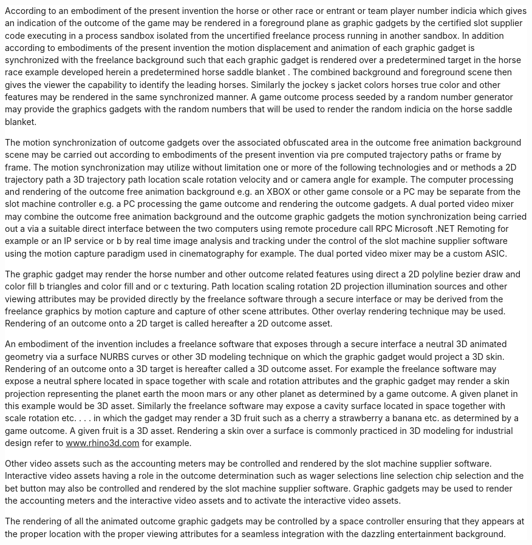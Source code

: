 According to an embodiment of the present invention the horse or other race or entrant or team player number indicia which gives an indication of the outcome of the game may be rendered in a foreground plane as graphic gadgets by the certified slot supplier code executing in a process sandbox isolated from the uncertified freelance process running in another sandbox. In addition according to embodiments of the present invention the motion displacement and animation of each graphic gadget is synchronized with the freelance background such that each graphic gadget is rendered over a predetermined target in the horse race example developed herein a predetermined horse saddle blanket . The combined background and foreground scene then gives the viewer the capability to identify the leading horses. Similarly the jockey s jacket colors horses true color and other features may be rendered in the same synchronized manner. A game outcome process seeded by a random number generator may provide the graphics gadgets with the random numbers that will be used to render the random indicia on the horse saddle blanket.

The motion synchronization of outcome gadgets over the associated obfuscated area in the outcome free animation background scene may be carried out according to embodiments of the present invention via pre computed trajectory paths or frame by frame. The motion synchronization may utilize without limitation one or more of the following technologies and or methods a 2D trajectory path a 3D trajectory path location scale rotation velocity and or camera angle for example. The computer processing and rendering of the outcome free animation background e.g. an XBOX or other game console or a PC may be separate from the slot machine controller e.g. a PC processing the game outcome and rendering the outcome gadgets. A dual ported video mixer may combine the outcome free animation background and the outcome graphic gadgets the motion synchronization being carried out a via a suitable direct interface between the two computers using remote procedure call RPC Microsoft .NET Remoting for example or an IP service or b by real time image analysis and tracking under the control of the slot machine supplier software using the motion capture paradigm used in cinematography for example. The dual ported video mixer may be a custom ASIC.

The graphic gadget may render the horse number and other outcome related features using direct a 2D polyline bezier draw and color fill b triangles and color fill and or c texturing. Path location scaling rotation 2D projection illumination sources and other viewing attributes may be provided directly by the freelance software through a secure interface or may be derived from the freelance graphics by motion capture and capture of other scene attributes. Other overlay rendering technique may be used. Rendering of an outcome onto a 2D target is called hereafter a 2D outcome asset. 

An embodiment of the invention includes a freelance software that exposes through a secure interface a neutral 3D animated geometry via a surface NURBS curves or other 3D modeling technique on which the graphic gadget would project a 3D skin. Rendering of an outcome onto a 3D target is hereafter called a 3D outcome asset. For example the freelance software may expose a neutral sphere located in space together with scale and rotation attributes and the graphic gadget may render a skin projection representing the planet earth the moon mars or any other planet as determined by a game outcome. A given planet in this example would be 3D asset. Similarly the freelance software may expose a cavity surface located in space together with scale rotation etc. . . . in which the gadget may render a 3D fruit such as a cherry a strawberry a banana etc. as determined by a game outcome. A given fruit is a 3D asset. Rendering a skin over a surface is commonly practiced in 3D modeling for industrial design refer to www.rhino3d.com for example.

Other video assets such as the accounting meters may be controlled and rendered by the slot machine supplier software. Interactive video assets having a role in the outcome determination such as wager selections line selection chip selection and the bet button may also be controlled and rendered by the slot machine supplier software. Graphic gadgets may be used to render the accounting meters and the interactive video assets and to activate the interactive video assets.

The rendering of all the animated outcome graphic gadgets may be controlled by a space controller ensuring that they appears at the proper location with the proper viewing attributes for a seamless integration with the dazzling entertainment background.
